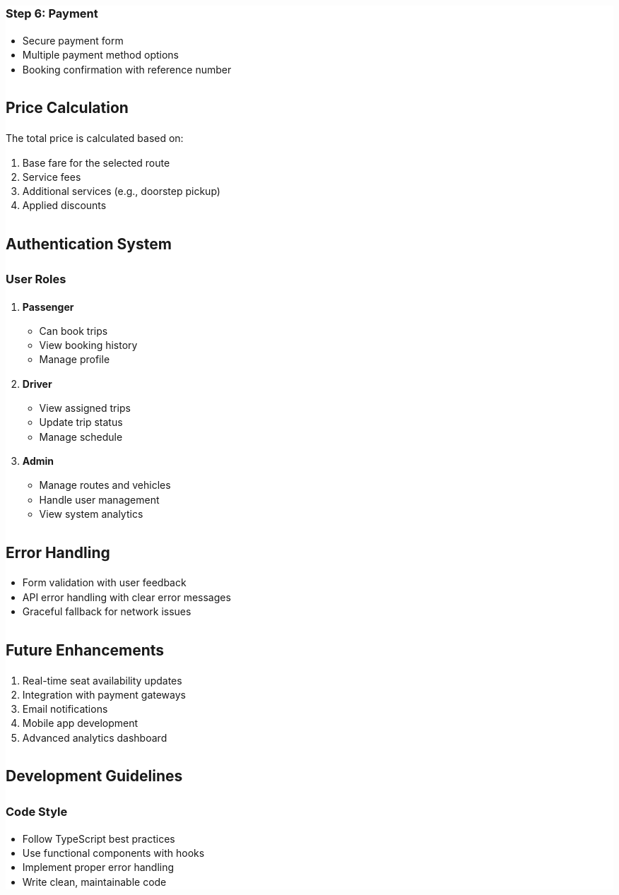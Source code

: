 ### Step 6: Payment
- Secure payment form
- Multiple payment method options
- Booking confirmation with reference number

## Price Calculation
The total price is calculated based on:
1. Base fare for the selected route
2. Service fees
3. Additional services (e.g., doorstep pickup)
4. Applied discounts

## Authentication System

### User Roles
1. **Passenger**
   - Can book trips
   - View booking history
   - Manage profile

2. **Driver**
   - View assigned trips
   - Update trip status
   - Manage schedule

3. **Admin**
   - Manage routes and vehicles
   - Handle user management
   - View system analytics

## Error Handling
- Form validation with user feedback
- API error handling with clear error messages
- Graceful fallback for network issues

## Future Enhancements
1. Real-time seat availability updates
2. Integration with payment gateways
3. Email notifications
4. Mobile app development
5. Advanced analytics dashboard

## Development Guidelines

### Code Style
- Follow TypeScript best practices
- Use functional components with hooks
- Implement proper error handling
- Write clean, maintainable code
